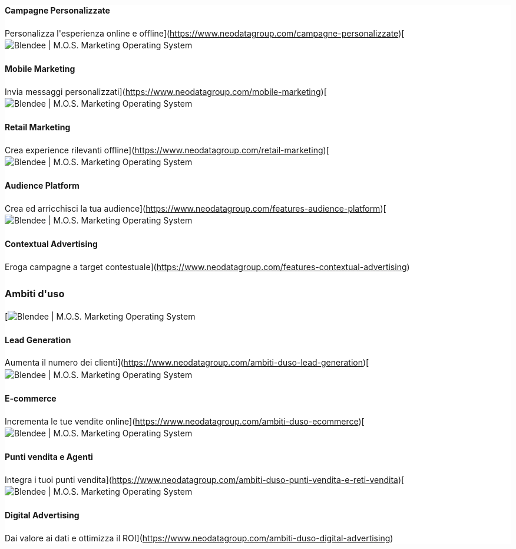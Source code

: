 #### Campagne Personalizzate

Personalizza l'esperienza online e offline](https://www.neodatagroup.com/campagne-personalizzate)[![Blendee | M.O.S. Marketing Operating System](https://cdn.prod.website-files.com/5e9dcaea14ba52eb79416f6a/647de458acd0b73982786485_mobile-marketing.svg)

#### Mobile Marketing

Invia messaggi personalizzati](https://www.neodatagroup.com/mobile-marketing)[![Blendee | M.O.S. Marketing Operating System](https://cdn.prod.website-files.com/5e9dcaea14ba52eb79416f6a/647de4573912d7cfbd764cf9_retail-marketing.svg)

#### Retail Marketing

Crea experience rilevanti offline](https://www.neodatagroup.com/retail-marketing)[![Blendee | M.O.S. Marketing Operating System](https://cdn.prod.website-files.com/5e9dcaea14ba52eb79416f6a/6481d30f1d80e4da40276370_exaudi.svg)

#### Audience Platform

Crea ed arricchisci la tua audience](https://www.neodatagroup.com/features-audience-platform)[![Blendee | M.O.S. Marketing Operating System](https://cdn.prod.website-files.com/5e9dcaea14ba52eb79416f6a/64833a8f82bb9c7d68d99d13_contestual.svg)

#### Contextual Advertising

Eroga campagne a target contestuale](https://www.neodatagroup.com/features-contextual-advertising)

### Ambiti d'uso

[![Blendee | M.O.S. Marketing Operating System](https://cdn.prod.website-files.com/5e9dcaea14ba52eb79416f6a/647de45802bcec5f50c69009_lead-generation.svg)

#### Lead Generation

Aumenta il numero dei clienti](https://www.neodatagroup.com/ambiti-duso-lead-generation)[![Blendee | M.O.S. Marketing Operating System](https://cdn.prod.website-files.com/5e9dcaea14ba52eb79416f6a/647de4576f6677ae8c08722f_e-commerce.svg)

#### E-commerce

Incrementa le tue vendite online](https://www.neodatagroup.com/ambiti-duso-ecommerce)[![Blendee | M.O.S. Marketing Operating System](https://cdn.prod.website-files.com/5e9dcaea14ba52eb79416f6a/647de457732965148dcf861f_punti-vendita.svg)

#### Punti vendita e Agenti

Integra i tuoi punti vendita](https://www.neodatagroup.com/ambiti-duso-punti-vendita-e-reti-vendita)[![Blendee | M.O.S. Marketing Operating System](https://cdn.prod.website-files.com/5e9dcaea14ba52eb79416f6a/6481d23b1b0674b97552ff9f_adv.svg)

#### Digital Advertising

Dai valore ai dati e ottimizza il ROI](https://www.neodatagroup.com/ambiti-duso-digital-advertising)
